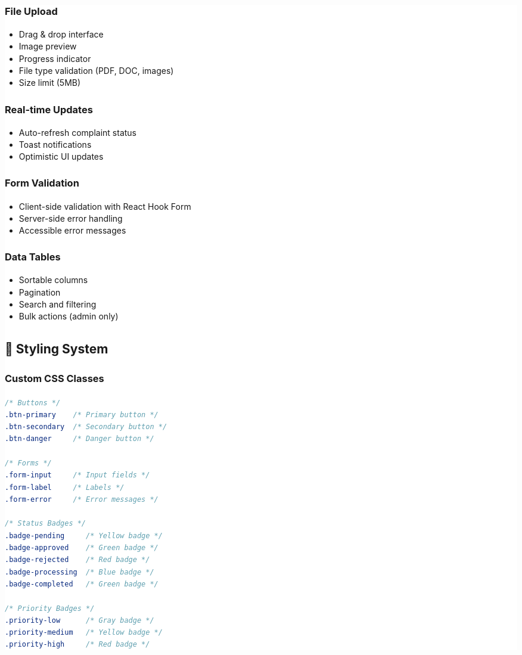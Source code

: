 ### File Upload
- Drag & drop interface
- Image preview
- Progress indicator
- File type validation (PDF, DOC, images)
- Size limit (5MB)

### Real-time Updates
- Auto-refresh complaint status
- Toast notifications
- Optimistic UI updates

### Form Validation
- Client-side validation with React Hook Form
- Server-side error handling
- Accessible error messages

### Data Tables
- Sortable columns
- Pagination
- Search and filtering
- Bulk actions (admin only)

## 🎨 Styling System

### Custom CSS Classes
```css
/* Buttons */
.btn-primary    /* Primary button */
.btn-secondary  /* Secondary button */
.btn-danger     /* Danger button */

/* Forms */
.form-input     /* Input fields */
.form-label     /* Labels */
.form-error     /* Error messages */

/* Status Badges */
.badge-pending     /* Yellow badge */
.badge-approved    /* Green badge */
.badge-rejected    /* Red badge */
.badge-processing  /* Blue badge */
.badge-completed   /* Green badge */

/* Priority Badges */
.priority-low      /* Gray badge */
.priority-medium   /* Yellow badge */
.priority-high     /* Red badge */
```

